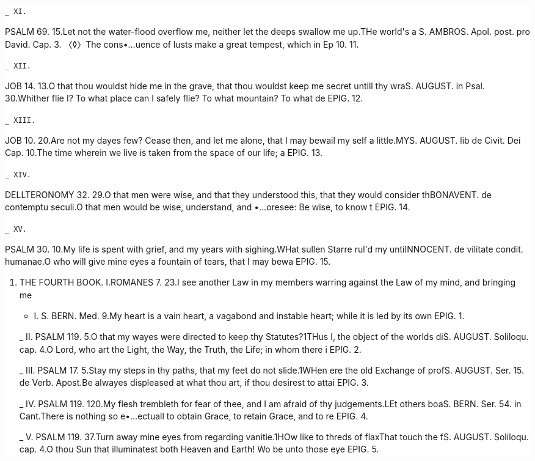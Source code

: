    _ XI.
PSALM 69. 15.Let not the water-flood overflow me, neither let the deeps swallow me up.THe world's a S. AMBROS. Apol. post. pro David. Cap. 3. 〈◊〉The cons•…uence of lusts make a great tempest, which in
Ep 10. 11.

    _ XII.
JOB 14. 13.O that thou wouldst hide me in the grave, that thou wouldst keep me secret untill thy wraS. AUGUST. in Psal. 30.Whither flie I? To what place can I safely flie? To what mountain? To what de
EPIG. 12.

    _ XIII.
JOB 10. 20.Are not my dayes few? Cease then, and let me alone, that I may bewail my self a little.MYS. AUGUST. lib de Civit. Dei Cap. 10.The time wherein we live is taken from the space of our life; a
EPIG. 13.

    _ XIV.
DELLTERONOMY 32. 29.O that men were wise, and that they understood this, that they would consider thBONAVENT. de contemptu seculi.O that men would be wise, understand, and •…oresee: Be wise, to know t
EPIG. 14.

    _ XV.
PSALM 30. 10.My life is spent with grief, and my years with sighing.WHat sullen Starre rul'd my untiINNOCENT. de vilitate condit. humanae.O who will give mine eyes a fountain of tears, that I may bewa
EPIG. 15.

1. THE FOURTH BOOK.
I.ROMANES 7. 23.I see another Law in my members warring against the Law of my mind, and bringing me 
      * I.
S. BERN. Med. 9.My heart is a vain heart, a vagabond and instable heart; while it is led by its own 
EPIG. 1.

    _ II.
PSALM 119. 5.O that my wayes were directed to keep thy Statutes?1THus I, the object of the worlds diS. AUGUST. Soliloqu. cap. 4.O Lord, who art the Light, the Way, the Truth, the Life; in whom there i
EPIG. 2.

    _ III.
PSALM 17. 5.Stay my steps in thy paths, that my feet do not slide.1WHen ere the old Exchange of profS. AUGUST. Ser. 15. de Verb. Apost.Be alwayes displeased at what thou art, if thou desirest to attai
EPIG. 3.

    _ IV.
PSALM 119. 120.My flesh trembleth for fear of thee, and I am afraid of thy judgements.LEt others boaS. BERN. Ser. 54. in Cant.There is nothing so e•…ectuall to obtain Grace, to retain Grace, and to re
EPIG. 4.

    _ V.
PSALM 119. 37.Turn away mine eyes from regarding vanitie.1HOw like to threds of flaxThat touch the fS. AUGUST. Soliloqu. cap. 4.O thou Sun that illuminatest both Heaven and Earth! Wo be unto those eye
EPIG. 5.
